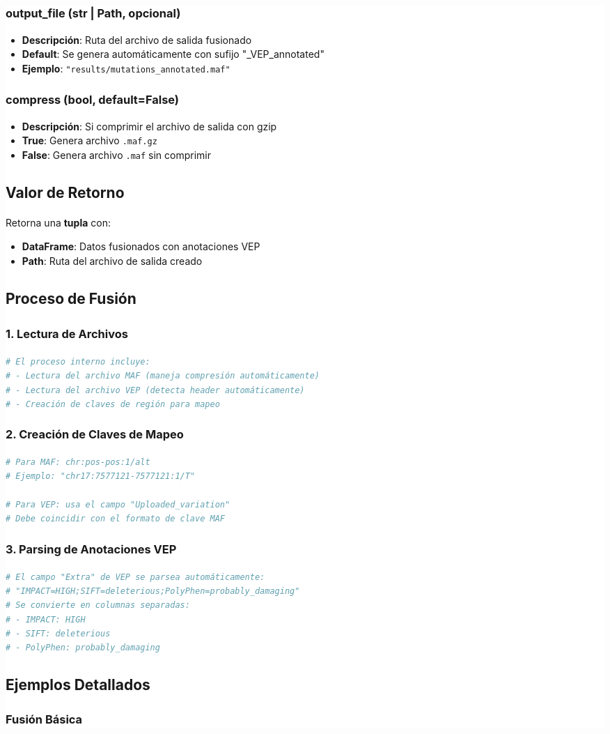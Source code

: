 ### output_file (str | Path, opcional)
- **Descripción**: Ruta del archivo de salida fusionado
- **Default**: Se genera automáticamente con sufijo "_VEP_annotated"
- **Ejemplo**: `"results/mutations_annotated.maf"`

### compress (bool, default=False)
- **Descripción**: Si comprimir el archivo de salida con gzip
- **True**: Genera archivo `.maf.gz`
- **False**: Genera archivo `.maf` sin comprimir

## Valor de Retorno

Retorna una **tupla** con:
- **DataFrame**: Datos fusionados con anotaciones VEP
- **Path**: Ruta del archivo de salida creado

## Proceso de Fusión

### 1. Lectura de Archivos

```python
# El proceso interno incluye:
# - Lectura del archivo MAF (maneja compresión automáticamente)
# - Lectura del archivo VEP (detecta header automáticamente)
# - Creación de claves de región para mapeo
```

### 2. Creación de Claves de Mapeo

```python
# Para MAF: chr:pos-pos:1/alt
# Ejemplo: "chr17:7577121-7577121:1/T"

# Para VEP: usa el campo "Uploaded_variation"
# Debe coincidir con el formato de clave MAF
```

### 3. Parsing de Anotaciones VEP

```python
# El campo "Extra" de VEP se parsea automáticamente:
# "IMPACT=HIGH;SIFT=deleterious;PolyPhen=probably_damaging"
# Se convierte en columnas separadas:
# - IMPACT: HIGH
# - SIFT: deleterious  
# - PolyPhen: probably_damaging
```

## Ejemplos Detallados

### Fusión Básica
